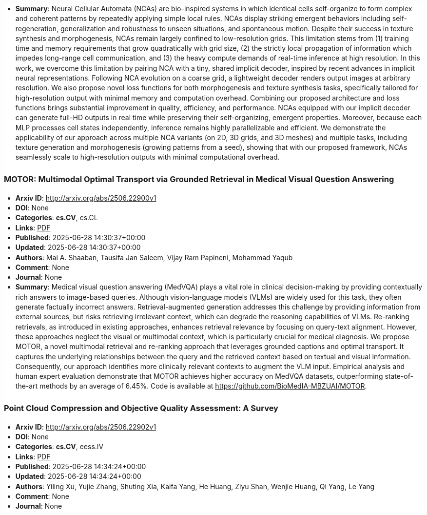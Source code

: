 - **Summary**: Neural Cellular Automata (NCAs) are bio-inspired systems in which identical cells self-organize to form complex and coherent patterns by repeatedly applying simple local rules. NCAs display striking emergent behaviors including self-regeneration, generalization and robustness to unseen situations, and spontaneous motion. Despite their success in texture synthesis and morphogenesis, NCAs remain largely confined to low-resolution grids. This limitation stems from (1) training time and memory requirements that grow quadratically with grid size, (2) the strictly local propagation of information which impedes long-range cell communication, and (3) the heavy compute demands of real-time inference at high resolution. In this work, we overcome this limitation by pairing NCA with a tiny, shared implicit decoder, inspired by recent advances in implicit neural representations. Following NCA evolution on a coarse grid, a lightweight decoder renders output images at arbitrary resolution. We also propose novel loss functions for both morphogenesis and texture synthesis tasks, specifically tailored for high-resolution output with minimal memory and computation overhead. Combining our proposed architecture and loss functions brings substantial improvement in quality, efficiency, and performance. NCAs equipped with our implicit decoder can generate full-HD outputs in real time while preserving their self-organizing, emergent properties. Moreover, because each MLP processes cell states independently, inference remains highly parallelizable and efficient. We demonstrate the applicability of our approach across multiple NCA variants (on 2D, 3D grids, and 3D meshes) and multiple tasks, including texture generation and morphogenesis (growing patterns from a seed), showing that with our proposed framework, NCAs seamlessly scale to high-resolution outputs with minimal computational overhead.



### MOTOR: Multimodal Optimal Transport via Grounded Retrieval in Medical Visual Question Answering
- **Arxiv ID**: http://arxiv.org/abs/2506.22900v1
- **DOI**: None
- **Categories**: **cs.CV**, cs.CL
- **Links**: [PDF](http://arxiv.org/pdf/2506.22900v1)
- **Published**: 2025-06-28 14:30:37+00:00
- **Updated**: 2025-06-28 14:30:37+00:00
- **Authors**: Mai A. Shaaban, Tausifa Jan Saleem, Vijay Ram Papineni, Mohammad Yaqub
- **Comment**: None
- **Journal**: None
- **Summary**: Medical visual question answering (MedVQA) plays a vital role in clinical decision-making by providing contextually rich answers to image-based queries. Although vision-language models (VLMs) are widely used for this task, they often generate factually incorrect answers. Retrieval-augmented generation addresses this challenge by providing information from external sources, but risks retrieving irrelevant context, which can degrade the reasoning capabilities of VLMs. Re-ranking retrievals, as introduced in existing approaches, enhances retrieval relevance by focusing on query-text alignment. However, these approaches neglect the visual or multimodal context, which is particularly crucial for medical diagnosis. We propose MOTOR, a novel multimodal retrieval and re-ranking approach that leverages grounded captions and optimal transport. It captures the underlying relationships between the query and the retrieved context based on textual and visual information. Consequently, our approach identifies more clinically relevant contexts to augment the VLM input. Empirical analysis and human expert evaluation demonstrate that MOTOR achieves higher accuracy on MedVQA datasets, outperforming state-of-the-art methods by an average of 6.45%. Code is available at https://github.com/BioMedIA-MBZUAI/MOTOR.



### Point Cloud Compression and Objective Quality Assessment: A Survey
- **Arxiv ID**: http://arxiv.org/abs/2506.22902v1
- **DOI**: None
- **Categories**: **cs.CV**, eess.IV
- **Links**: [PDF](http://arxiv.org/pdf/2506.22902v1)
- **Published**: 2025-06-28 14:34:24+00:00
- **Updated**: 2025-06-28 14:34:24+00:00
- **Authors**: Yiling Xu, Yujie Zhang, Shuting Xia, Kaifa Yang, He Huang, Ziyu Shan, Wenjie Huang, Qi Yang, Le Yang
- **Comment**: None
- **Journal**: None
